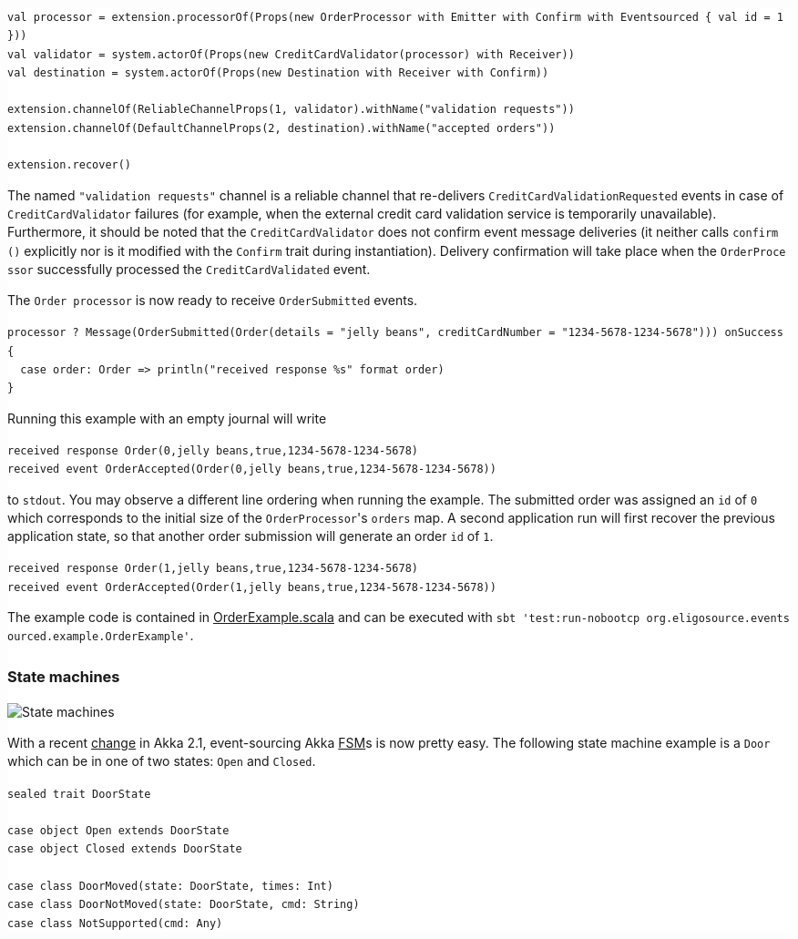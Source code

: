     val processor = extension.processorOf(Props(new OrderProcessor with Emitter with Confirm with Eventsourced { val id = 1 }))
    val validator = system.actorOf(Props(new CreditCardValidator(processor) with Receiver))
    val destination = system.actorOf(Props(new Destination with Receiver with Confirm))

    extension.channelOf(ReliableChannelProps(1, validator).withName("validation requests"))
    extension.channelOf(DefaultChannelProps(2, destination).withName("accepted orders"))
   
    extension.recover()

The named `"validation requests"` channel is a reliable channel that re-delivers `CreditCardValidationRequested` events in case of `CreditCardValidator` failures (for example, when the external credit card validation service is temporarily unavailable). Furthermore, it should be noted that the `CreditCardValidator` does not confirm event message deliveries (it neither calls `confirm()` explicitly nor is it modified with the `Confirm` trait during instantiation). Delivery confirmation will take place when the `OrderProcessor` successfully processed the `CreditCardValidated` event. 

The `Order processor` is now ready to receive `OrderSubmitted` events.

    processor ? Message(OrderSubmitted(Order(details = "jelly beans", creditCardNumber = "1234-5678-1234-5678"))) onSuccess {
      case order: Order => println("received response %s" format order)
    }

Running this example with an empty journal will write

    received response Order(0,jelly beans,true,1234-5678-1234-5678)
    received event OrderAccepted(Order(0,jelly beans,true,1234-5678-1234-5678))

to `stdout`. You may observe a different line ordering when running the example. The submitted order was assigned an `id` of `0` which corresponds to the initial size of the `OrderProcessor`'s `orders` map. A second application run will first recover the previous application state, so that another order submission will generate an order `id` of `1`.

    received response Order(1,jelly beans,true,1234-5678-1234-5678)
    received event OrderAccepted(Order(1,jelly beans,true,1234-5678-1234-5678))

The example code is contained in [OrderExample.scala](https://github.com/eligosource/eventsourced/blob/master/src/test/scala/org/eligosource/eventsourced/example/OrderExample.scala) and can be executed with `sbt 'test:run-nobootcp org.eligosource.eventsourced.example.OrderExample'`. 

### State machines

![State machines](https://raw.github.com/eligosource/eventsourced/wip-akka-2.1/doc/images/statemachines-1.png)

With a recent [change](https://www.assembla.com/spaces/akka/tickets/2680) in Akka 2.1, event-sourcing Akka [FSM](http://doc.akka.io/docs/akka/2.0.3/scala/fsm.html)s is now pretty easy. The following state machine example is a `Door` which can be in one of two states: `Open` and `Closed`. 

    sealed trait DoorState
  
    case object Open extends DoorState
    case object Closed extends DoorState
  
    case class DoorMoved(state: DoorState, times: Int)
    case class DoorNotMoved(state: DoorState, cmd: String)
    case class NotSupported(cmd: Any)
  